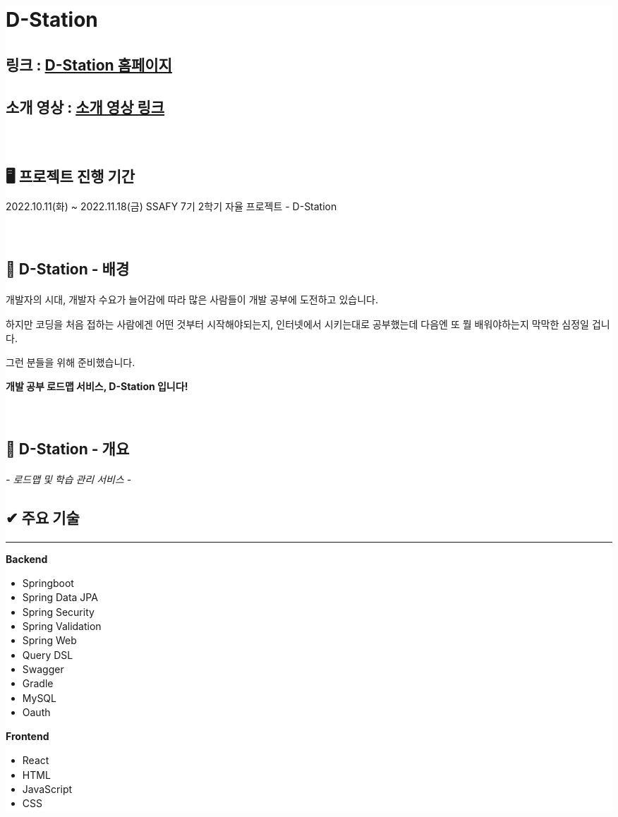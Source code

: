 # D-Station

## 링크 : [D-Station 홈페이지](http://k7e106.p.ssafy.io/)

## 소개 영상 : [소개 영상 링크]()
</br>

## 🖥 프로젝트 진행 기간

2022.10.11(화) ~ 2022.11.18(금)
SSAFY 7기 2학기 자율 프로젝트 - D-Station

</br>

## 🚀 D-Station - 배경

개발자의 시대, 개발자 수요가 늘어감에 따라 많은 사람들이 개발 공부에 도전하고 있습니다.

하지만 코딩을 처음 접하는 사람에겐 어떤 것부터 시작해야되는지, 인터넷에서 시키는대로 공부했는데 다음엔 또 뭘 배워야하는지 막막한 심정일 겁니다.

그런 분들을 위해 준비했습니다. 

**개발 공부 로드맵 서비스, D-Station 입니다!**

</br>

## 🔎 D-Station - 개요

_- 로드맵 및 학습 관리 서비스 -_




## ✔ 주요 기술

---

**Backend**

- Springboot
- Spring Data JPA
- Spring Security
- Spring Validation
- Spring Web
- Query DSL
- Swagger
- Gradle
- MySQL
- Oauth

**Frontend**

- React
- HTML
- JavaScript
- CSS
